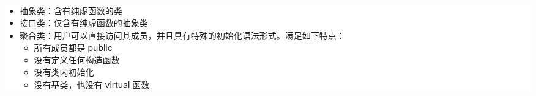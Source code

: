 - 抽象类：含有纯虚函数的类
- 接口类：仅含有纯虚函数的抽象类
- 聚合类：用户可以直接访问其成员，并且具有特殊的初始化语法形式。满足如下特点：
	- 所有成员都是 public
	- 没有定义任何构造函数
	- 没有类内初始化
	- 没有基类，也没有 virtual 函数
